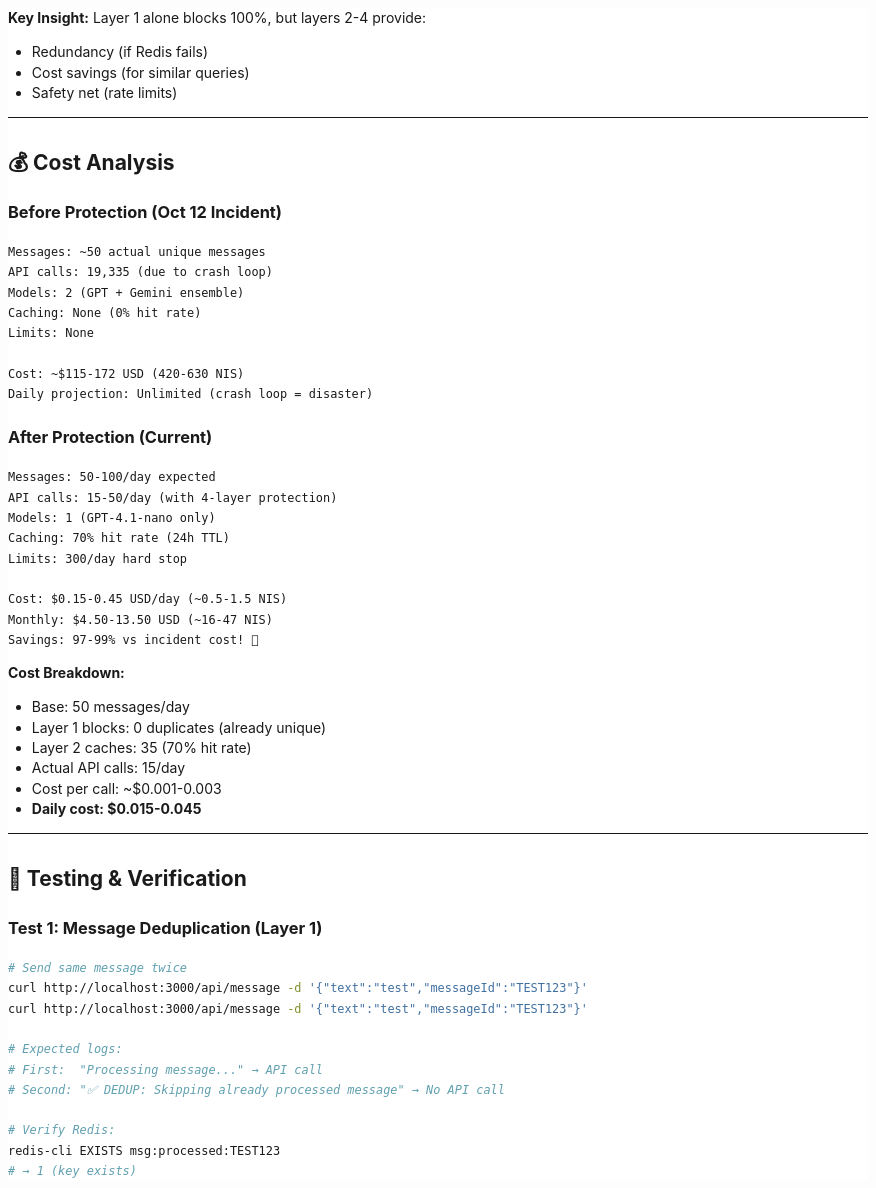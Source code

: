 **Key Insight:** Layer 1 alone blocks 100%, but layers 2-4 provide:
- Redundancy (if Redis fails)
- Cost savings (for similar queries)
- Safety net (rate limits)

---

## 💰 Cost Analysis

### Before Protection (Oct 12 Incident)
```
Messages: ~50 actual unique messages
API calls: 19,335 (due to crash loop)
Models: 2 (GPT + Gemini ensemble)
Caching: None (0% hit rate)
Limits: None

Cost: ~$115-172 USD (420-630 NIS)
Daily projection: Unlimited (crash loop = disaster)
```

### After Protection (Current)
```
Messages: 50-100/day expected
API calls: 15-50/day (with 4-layer protection)
Models: 1 (GPT-4.1-nano only)
Caching: 70% hit rate (24h TTL)
Limits: 300/day hard stop

Cost: $0.15-0.45 USD/day (~0.5-1.5 NIS)
Monthly: $4.50-13.50 USD (~16-47 NIS)
Savings: 97-99% vs incident cost! 🎉
```

**Cost Breakdown:**
- Base: 50 messages/day
- Layer 1 blocks: 0 duplicates (already unique)
- Layer 2 caches: 35 (70% hit rate)
- Actual API calls: 15/day
- Cost per call: ~$0.001-0.003
- **Daily cost: $0.015-0.045**

---

## 🧪 Testing & Verification

### Test 1: Message Deduplication (Layer 1)
```bash
# Send same message twice
curl http://localhost:3000/api/message -d '{"text":"test","messageId":"TEST123"}'
curl http://localhost:3000/api/message -d '{"text":"test","messageId":"TEST123"}'

# Expected logs:
# First:  "Processing message..." → API call
# Second: "✅ DEDUP: Skipping already processed message" → No API call

# Verify Redis:
redis-cli EXISTS msg:processed:TEST123
# → 1 (key exists)
```
